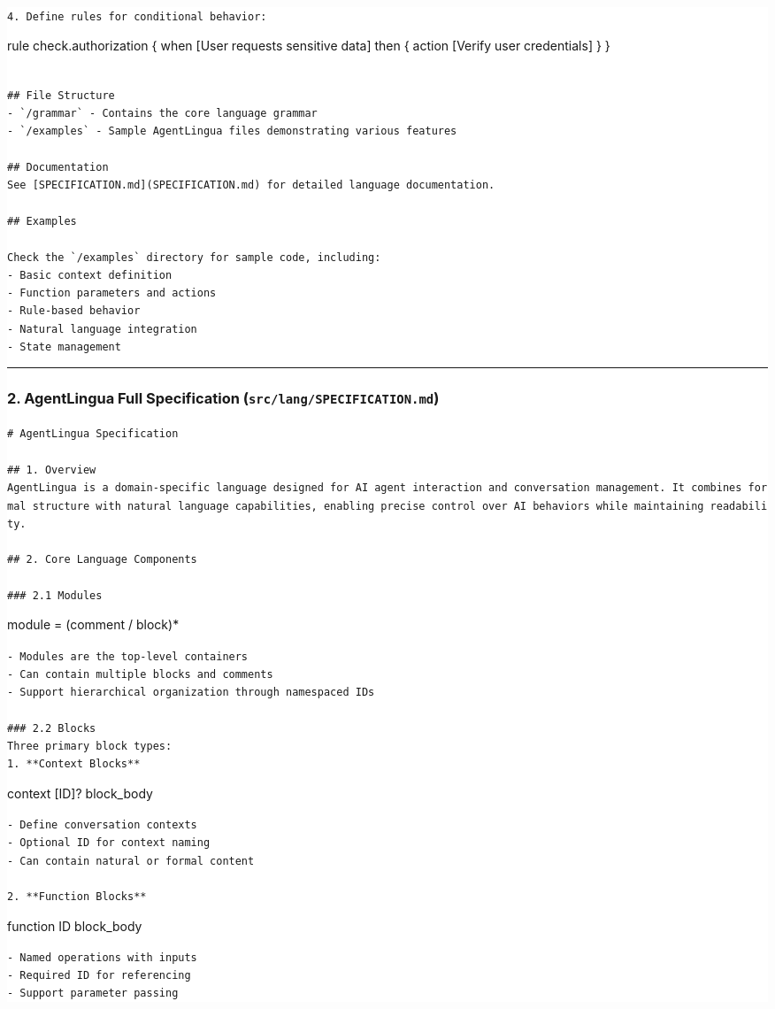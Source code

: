 ```
4. Define rules for conditional behavior:
```
rule check.authorization {
    when [User requests sensitive data] then {
        action [Verify user credentials]
    }
}
```

## File Structure
- `/grammar` - Contains the core language grammar
- `/examples` - Sample AgentLingua files demonstrating various features

## Documentation
See [SPECIFICATION.md](SPECIFICATION.md) for detailed language documentation.

## Examples

Check the `/examples` directory for sample code, including:
- Basic context definition
- Function parameters and actions
- Rule-based behavior
- Natural language integration
- State management
```

---

### 2. AgentLingua Full Specification (`src/lang/SPECIFICATION.md`)
```
# AgentLingua Specification

## 1. Overview
AgentLingua is a domain-specific language designed for AI agent interaction and conversation management. It combines formal structure with natural language capabilities, enabling precise control over AI behaviors while maintaining readability.

## 2. Core Language Components

### 2.1 Modules
```
module = (comment / block)*
```
- Modules are the top-level containers
- Can contain multiple blocks and comments
- Support hierarchical organization through namespaced IDs

### 2.2 Blocks
Three primary block types:
1. **Context Blocks**
   ```
   context [ID]? block_body
   ```
   - Define conversation contexts
   - Optional ID for context naming
   - Can contain natural or formal content

2. **Function Blocks**
   ```
   function ID block_body
   ```
   - Named operations with inputs
   - Required ID for referencing
   - Support parameter passing
   ```